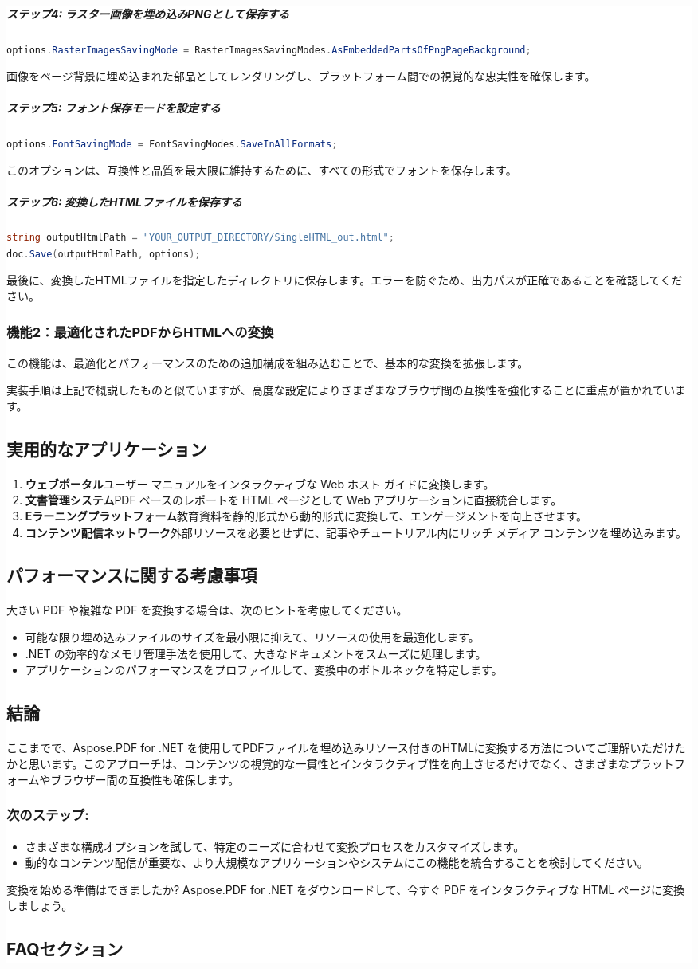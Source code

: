 ##### ステップ4: ラスター画像を埋め込みPNGとして保存する

```csharp
options.RasterImagesSavingMode = RasterImagesSavingModes.AsEmbeddedPartsOfPngPageBackground;
```
画像をページ背景に埋め込まれた部品としてレンダリングし、プラットフォーム間での視覚的な忠実性を確保します。

##### ステップ5: フォント保存モードを設定する

```csharp
options.FontSavingMode = FontSavingModes.SaveInAllFormats;
```
このオプションは、互換性と品質を最大限に維持するために、すべての形式でフォントを保存します。

##### ステップ6: 変換したHTMLファイルを保存する

```csharp
string outputHtmlPath = "YOUR_OUTPUT_DIRECTORY/SingleHTML_out.html";
doc.Save(outputHtmlPath, options);
```
最後に、変換したHTMLファイルを指定したディレクトリに保存します。エラーを防ぐため、出力パスが正確であることを確認してください。

### 機能2：最適化されたPDFからHTMLへの変換

この機能は、最適化とパフォーマンスのための追加構成を組み込むことで、基本的な変換を拡張します。

実装手順は上記で概説したものと似ていますが、高度な設定によりさまざまなブラウザ間の互換性を強化することに重点が置かれています。

## 実用的なアプリケーション

1. **ウェブポータル**ユーザー マニュアルをインタラクティブな Web ホスト ガイドに変換します。
2. **文書管理システム**PDF ベースのレポートを HTML ページとして Web アプリケーションに直接統合します。
3. **Eラーニングプラットフォーム**教育資料を静的形式から動的形式に変換して、エンゲージメントを向上させます。
4. **コンテンツ配信ネットワーク**外部リソースを必要とせずに、記事やチュートリアル内にリッチ メディア コンテンツを埋め込みます。

## パフォーマンスに関する考慮事項

大きい PDF や複雑な PDF を変換する場合は、次のヒントを考慮してください。

- 可能な限り埋め込みファイルのサイズを最小限に抑えて、リソースの使用を最適化します。
- .NET の効率的なメモリ管理手法を使用して、大きなドキュメントをスムーズに処理します。
- アプリケーションのパフォーマンスをプロファイルして、変換中のボトルネックを特定します。

## 結論

ここまでで、Aspose.PDF for .NET を使用してPDFファイルを埋め込みリソース付きのHTMLに変換する方法についてご理解いただけたかと思います。このアプローチは、コンテンツの視覚的な一貫性とインタラクティブ性を向上させるだけでなく、さまざまなプラットフォームやブラウザー間の互換性も確保します。

### 次のステップ:
- さまざまな構成オプションを試して、特定のニーズに合わせて変換プロセスをカスタマイズします。
- 動的なコンテンツ配信が重要な、より大規模なアプリケーションやシステムにこの機能を統合することを検討してください。

変換を始める準備はできましたか? Aspose.PDF for .NET をダウンロードして、今すぐ PDF をインタラクティブな HTML ページに変換しましょう。

## FAQセクション
